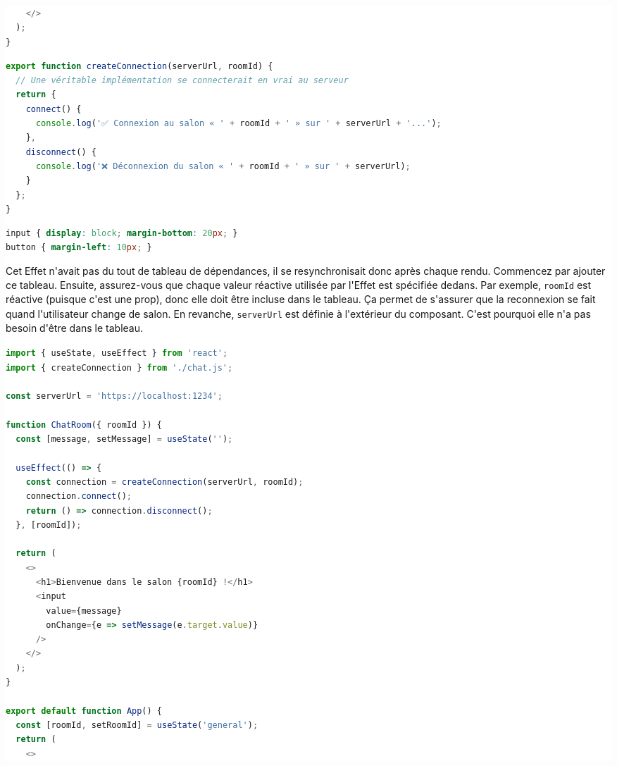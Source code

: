 ```js
    </>
  );
}
```

```js src/chat.js
export function createConnection(serverUrl, roomId) {
  // Une véritable implémentation se connecterait en vrai au serveur
  return {
    connect() {
      console.log('✅ Connexion au salon « ' + roomId + ' » sur ' + serverUrl + '...');
    },
    disconnect() {
      console.log('❌ Déconnexion du salon « ' + roomId + ' » sur ' + serverUrl);
    }
  };
}
```

```css
input { display: block; margin-bottom: 20px; }
button { margin-left: 10px; }
```

</Sandpack>

<Solution>

Cet Effet n'avait pas du tout de tableau de dépendances, il se resynchronisait donc après chaque rendu. Commencez par ajouter ce tableau. Ensuite, assurez-vous que chaque valeur réactive utilisée par l'Effet est spécifiée dedans. Par exemple, `roomId` est réactive (puisque c'est une prop), donc elle doit être incluse dans le tableau. Ça permet de s'assurer que la reconnexion se fait quand l'utilisateur change de salon. En revanche, `serverUrl` est définie à l'extérieur du composant. C'est pourquoi elle n'a pas besoin d'être dans le tableau.

<Sandpack>

```js
import { useState, useEffect } from 'react';
import { createConnection } from './chat.js';

const serverUrl = 'https://localhost:1234';

function ChatRoom({ roomId }) {
  const [message, setMessage] = useState('');

  useEffect(() => {
    const connection = createConnection(serverUrl, roomId);
    connection.connect();
    return () => connection.disconnect();
  }, [roomId]);

  return (
    <>
      <h1>Bienvenue dans le salon {roomId} !</h1>
      <input
        value={message}
        onChange={e => setMessage(e.target.value)}
      />
    </>
  );
}

export default function App() {
  const [roomId, setRoomId] = useState('general');
  return (
    <>
```